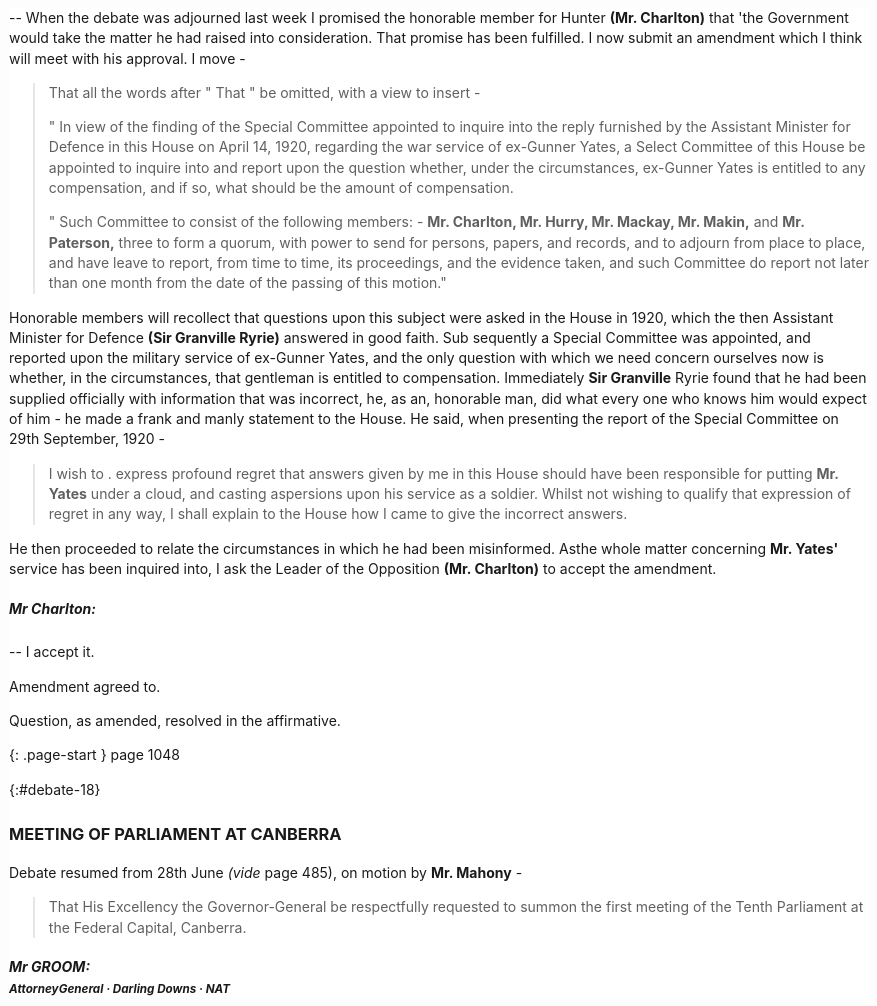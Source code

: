-- When the debate was adjourned last week I promised the honorable member for Hunter  **(Mr. Charlton)**  that 'the Government would take the matter he had raised into consideration. That promise has been fulfilled. I now submit an amendment which I think will meet with his approval. I move - 

  >That all the words after " That " be omitted, with a view to insert - 
  >
  >" In view of the finding of the Special Committee appointed to inquire into the reply furnished by the Assistant Minister for Defence in this House on April 14, 1920, regarding the war service of ex-Gunner Yates, a Select Committee of this House be appointed to inquire into and report upon the question whether, under the circumstances, ex-Gunner Yates is entitled to any compensation, and if so, what should be the amount of compensation. 
  >
  >" Such Committee to consist of the following members: -  **Mr. Charlton, Mr. Hurry, Mr. Mackay, Mr. Makin,**  and  **Mr. Paterson,**  three to form a quorum, with power to send for persons, papers, and records, and to adjourn from place to place, and have leave to report, from time to time, its proceedings, and the evidence taken, and such Committee do report not later than one month from the date of the passing of this motion." 

Honorable members will recollect that questions upon this subject were asked in the House in 1920, which the then Assistant Minister for Defence  **(Sir Granville Ryrie)**  answered in good faith. Sub sequently a Special Committee was appointed, and reported upon the military service of ex-Gunner Yates, and the only question with which we need concern ourselves now is whether, in the circumstances, that gentleman is entitled to compensation. Immediately  **Sir Granville**  Ryrie found that he had been supplied officially with information that was incorrect, he, as an, honorable man, did what every one who knows him would expect of him - he made a frank and manly statement to the House. He said, when presenting the report of the Special Committee on 29th September, 1920 - 

  >I wish to . express profound regret that answers given by me in this House should have been responsible for putting  **Mr. Yates**  under a cloud, and casting aspersions upon his service as a soldier. Whilst not wishing to qualify that expression of regret in any way, I shall explain to the House how I came to give the incorrect answers. 

He then proceeded to relate the circumstances in which he had been misinformed. Asthe whole matter concerning  **Mr. Yates'**  service has been inquired into, I ask the Leader of the Opposition  **(Mr. Charlton)**  to accept the amendment. 

##### Mr Charlton:

-- I accept it. 

Amendment agreed to. 

Question, as amended, resolved in the affirmative. 

{: .page-start }
page 1048

{:#debate-18}
### MEETING OF PARLIAMENT AT CANBERRA

Debate resumed from 28th June  *(vide*  page 485), on motion by  **Mr. Mahony**  - 

  >That His Excellency the Governor-General be respectfully requested to summon the first meeting of the Tenth Parliament at the Federal Capital, Canberra. 

##### Mr GROOM:<br><small class="text-muted">AttorneyGeneral &middot; Darling Downs &middot; NAT</small>
